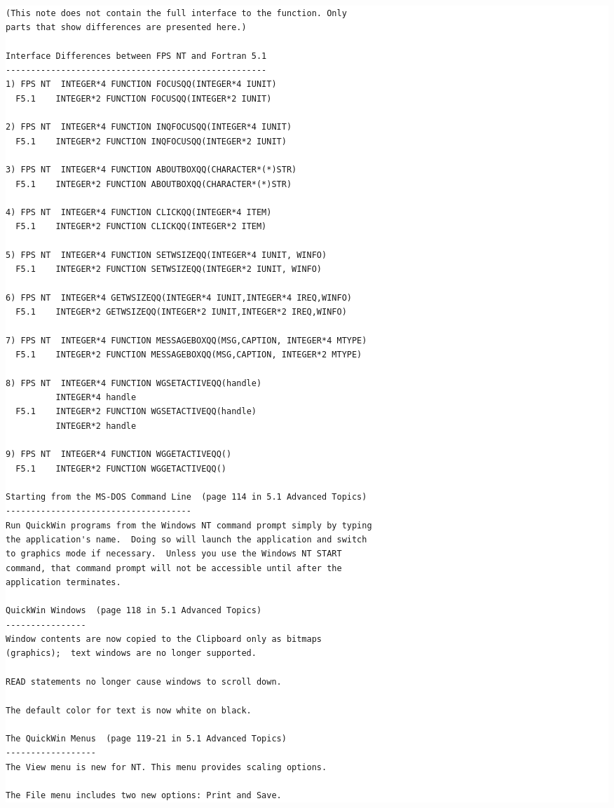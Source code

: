 	(This note does not contain the full interface to the function. Only
	parts that show differences are presented here.)
	
	Interface Differences between FPS NT and Fortran 5.1
	----------------------------------------------------
	1) FPS NT  INTEGER*4 FUNCTION FOCUSQQ(INTEGER*4 IUNIT)
	  F5.1    INTEGER*2 FUNCTION FOCUSQQ(INTEGER*2 IUNIT)
	
	2) FPS NT  INTEGER*4 FUNCTION INQFOCUSQQ(INTEGER*4 IUNIT)
	  F5.1    INTEGER*2 FUNCTION INQFOCUSQQ(INTEGER*2 IUNIT)
	
	3) FPS NT  INTEGER*4 FUNCTION ABOUTBOXQQ(CHARACTER*(*)STR)
	  F5.1    INTEGER*2 FUNCTION ABOUTBOXQQ(CHARACTER*(*)STR)
	
	4) FPS NT  INTEGER*4 FUNCTION CLICKQQ(INTEGER*4 ITEM)
	  F5.1    INTEGER*2 FUNCTION CLICKQQ(INTEGER*2 ITEM)
	
	5) FPS NT  INTEGER*4 FUNCTION SETWSIZEQQ(INTEGER*4 IUNIT, WINFO)
	  F5.1    INTEGER*2 FUNCTION SETWSIZEQQ(INTEGER*2 IUNIT, WINFO)
	
	6) FPS NT  INTEGER*4 GETWSIZEQQ(INTEGER*4 IUNIT,INTEGER*4 IREQ,WINFO)
	  F5.1    INTEGER*2 GETWSIZEQQ(INTEGER*2 IUNIT,INTEGER*2 IREQ,WINFO)
	
	7) FPS NT  INTEGER*4 FUNCTION MESSAGEBOXQQ(MSG,CAPTION, INTEGER*4 MTYPE)
	  F5.1    INTEGER*2 FUNCTION MESSAGEBOXQQ(MSG,CAPTION, INTEGER*2 MTYPE)
	
	8) FPS NT  INTEGER*4 FUNCTION WGSETACTIVEQQ(handle)
	          INTEGER*4 handle
	  F5.1    INTEGER*2 FUNCTION WGSETACTIVEQQ(handle)
	          INTEGER*2 handle
	
	9) FPS NT  INTEGER*4 FUNCTION WGGETACTIVEQQ()
	  F5.1    INTEGER*2 FUNCTION WGGETACTIVEQQ()
	
	Starting from the MS-DOS Command Line  (page 114 in 5.1 Advanced Topics)
	-------------------------------------
	Run QuickWin programs from the Windows NT command prompt simply by typing
	the application's name.  Doing so will launch the application and switch
	to graphics mode if necessary.  Unless you use the Windows NT START
	command, that command prompt will not be accessible until after the
	application terminates.
	
	QuickWin Windows  (page 118 in 5.1 Advanced Topics)
	----------------
	Window contents are now copied to the Clipboard only as bitmaps
	(graphics);  text windows are no longer supported.
	
	READ statements no longer cause windows to scroll down.
	
	The default color for text is now white on black.
	
	The QuickWin Menus  (page 119-21 in 5.1 Advanced Topics)
	------------------
	The View menu is new for NT. This menu provides scaling options.
	
	The File menu includes two new options: Print and Save.
	